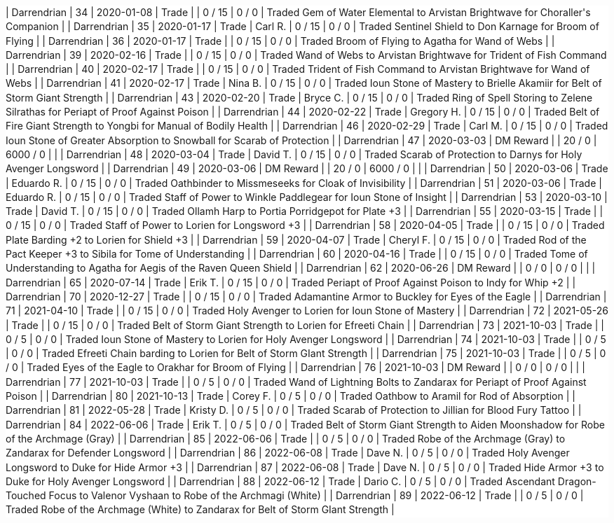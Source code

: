 | Darrendrian | 34 | 2020-01-08 | Trade |  | 0 / 15 | 0 / 0 | Traded Gem of Water Elemental to Arvistan Brightwave for Choraller's Companion |
| Darrendrian | 35 | 2020-01-17 | Trade | Carl R. | 0 / 15 | 0 / 0 | Traded Sentinel Shield to Don Karnage for Broom of Flying |
| Darrendrian | 36 | 2020-01-17 | Trade |  | 0 / 15 | 0 / 0 | Traded Broom of Flying to Agatha for Wand of Webs |
| Darrendrian | 39 | 2020-02-16 | Trade |  | 0 / 15 | 0 / 0 | Traded Wand of Webs to Arvistan Brightwave for Trident of Fish Command |
| Darrendrian | 40 | 2020-02-17 | Trade |  | 0 / 15 | 0 / 0 | Traded Trident of Fish Command to Arvistan Brightwave for Wand of Webs |
| Darrendrian | 41 | 2020-02-17 | Trade | Nina B. | 0 / 15 | 0 / 0 | Traded Ioun Stone of Mastery to Brielle Akamiir for Belt of Storm Giant Strength |
| Darrendrian | 43 | 2020-02-20 | Trade | Bryce C. | 0 / 15 | 0 / 0 | Traded Ring of Spell Storing to Zelene Silrathas for Periapt of Proof Against Poison |
| Darrendrian | 44 | 2020-02-22 | Trade | Gregory H. | 0 / 15 | 0 / 0 | Traded Belt of Fire Giant Strength to Yongbi for Manual of Bodily Health |
| Darrendrian | 46 | 2020-02-29 | Trade | Carl M. | 0 / 15 | 0 / 0 | Traded Ioun Stone of Greater Absorption to Snowball for Scarab of Protection |
| Darrendrian | 47 | 2020-03-03 | DM Reward |  | 20 / 0 | 6000 / 0 |  |
| Darrendrian | 48 | 2020-03-04 | Trade | David T. | 0 / 15 | 0 / 0 | Traded Scarab of Protection to Darnys for Holy Avenger Longsword |
| Darrendrian | 49 | 2020-03-06 | DM Reward |  | 20 / 0 | 6000 / 0 |  |
| Darrendrian | 50 | 2020-03-06 | Trade | Eduardo R. | 0 / 15 | 0 / 0 | Traded Oathbinder to Missmeseeks for Cloak of Invisibility |
| Darrendrian | 51 | 2020-03-06 | Trade | Eduardo R. | 0 / 15 | 0 / 0 | Traded Staff of Power to Winkle Paddlegear for Ioun Stone of Insight |
| Darrendrian | 53 | 2020-03-10 | Trade | David T. | 0 / 15 | 0 / 0 | Traded Ollamh Harp to Portia Porridgepot for Plate +3 |
| Darrendrian | 55 | 2020-03-15 | Trade |  | 0 / 15 | 0 / 0 | Traded Staff of Power to Lorien for Longsword +3 |
| Darrendrian | 58 | 2020-04-05 | Trade |  | 0 / 15 | 0 / 0 | Traded Plate Barding +2 to Lorien for Shield +3 |
| Darrendrian | 59 | 2020-04-07 | Trade | Cheryl F. | 0 / 15 | 0 / 0 | Traded Rod of the Pact Keeper +3 to Sibila for Tome of Understanding |
| Darrendrian | 60 | 2020-04-16 | Trade |  | 0 / 15 | 0 / 0 | Traded Tome of Understanding to Agatha for Aegis of the Raven Queen Shield |
| Darrendrian | 62 | 2020-06-26 | DM Reward |  | 0 / 0 | 0 / 0 |  |
| Darrendrian | 65 | 2020-07-14 | Trade | Erik T. | 0 / 15 | 0 / 0 | Traded Periapt of Proof Against Poison to Indy for Whip +2 |
| Darrendrian | 70 | 2020-12-27 | Trade |  | 0 / 15 | 0 / 0 | Traded Adamantine Armor to Buckley for Eyes of the Eagle |
| Darrendrian | 71 | 2021-04-10 | Trade |  | 0 / 15 | 0 / 0 | Traded Holy Avenger to Lorien for Ioun Stone of Mastery |
| Darrendrian | 72 | 2021-05-26 | Trade |  | 0 / 15 | 0 / 0 | Traded Belt of Storm Giant Strength to Lorien for Efreeti Chain |
| Darrendrian | 73 | 2021-10-03 | Trade |  | 0 / 5 | 0 / 0 | Traded Ioun Stone of Mastery to Lorien for Holy Avenger Longsword |
| Darrendrian | 74 | 2021-10-03 | Trade |  | 0 / 5 | 0 / 0 | Traded Efreeti Chain barding to Lorien for Belt of Storm GIant Strength |
| Darrendrian | 75 | 2021-10-03 | Trade |  | 0 / 5 | 0 / 0 | Traded Eyes of the Eagle to Orakhar for Broom of Flying |
| Darrendrian | 76 | 2021-10-03 | DM Reward |  | 0 / 0 | 0 / 0 |  |
| Darrendrian | 77 | 2021-10-03 | Trade |  | 0 / 5 | 0 / 0 | Traded Wand of Lightning Bolts to Zandarax for Periapt of Proof Against Poison |
| Darrendrian | 80 | 2021-10-13 | Trade | Corey F. | 0 / 5 | 0 / 0 | Traded Oathbow to Aramil for Rod of Absorption |
| Darrendrian | 81 | 2022-05-28 | Trade | Kristy D. | 0 / 5 | 0 / 0 | Traded Scarab of Protection to Jillian for Blood Fury Tattoo |
| Darrendrian | 84 | 2022-06-06 | Trade | Erik T. | 0 / 5 | 0 / 0 | Traded Belt of Storm Giant Strength to Aiden Moonshadow for Robe of the Archmage (Gray) |
| Darrendrian | 85 | 2022-06-06 | Trade |  | 0 / 5 | 0 / 0 | Traded Robe of the Archmage (Gray) to Zandarax for Defender Longsword |
| Darrendrian | 86 | 2022-06-08 | Trade | Dave N. | 0 / 5 | 0 / 0 | Traded Holy Avenger Longsword to Duke for Hide Armor +3 |
| Darrendrian | 87 | 2022-06-08 | Trade | Dave N. | 0 / 5 | 0 / 0 | Traded Hide Armor +3 to Duke for Holy Avenger Longsword |
| Darrendrian | 88 | 2022-06-12 | Trade | Dario C. | 0 / 5 | 0 / 0 | Traded Ascendant Dragon-Touched Focus to Valenor Vyshaan to Robe of the Archmagi (White) |
| Darrendrian | 89 | 2022-06-12 | Trade |  | 0 / 5 | 0 / 0 | Traded Robe of the Archmage (White) to Zandarax for Belt of Storm GIant Strength |